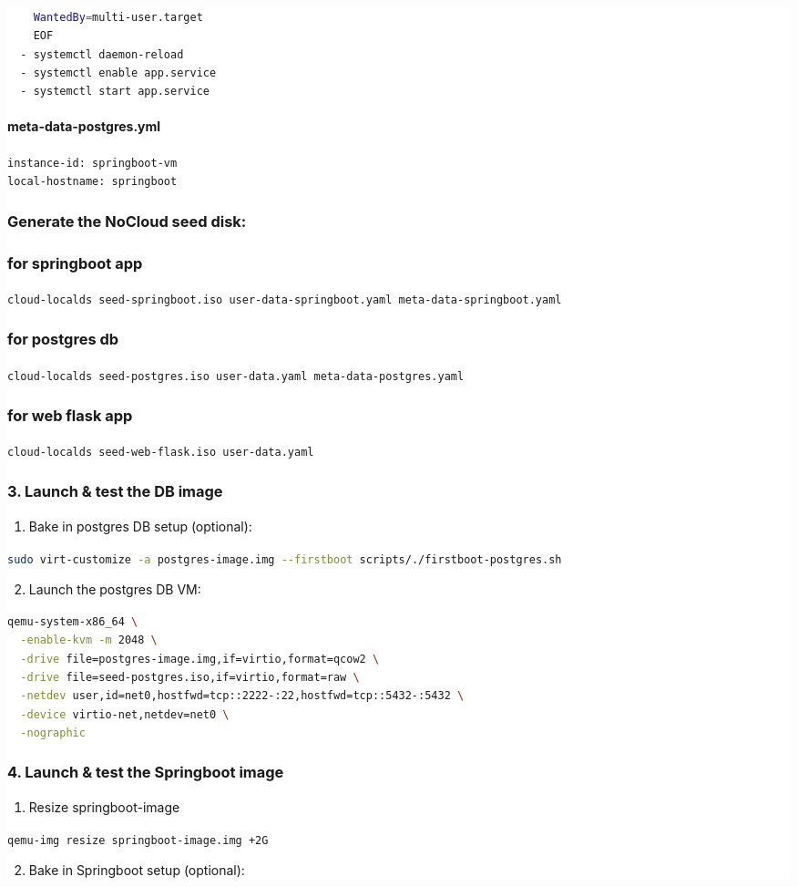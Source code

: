 ```bash
    WantedBy=multi-user.target
    EOF
  - systemctl daemon-reload
  - systemctl enable app.service
  - systemctl start app.service

```

#### meta-data-postgres.yml

```bash
instance-id: springboot-vm
local-hostname: springboot
```

### Generate the NoCloud seed disk:

### for springboot app

```bash
cloud-localds seed-springboot.iso user-data-springboot.yaml meta-data-springboot.yaml
```
### for postgres db

```bash
cloud-localds seed-postgres.iso user-data.yaml meta-data-postgres.yaml
```
### for web flask app
```bash
cloud-localds seed-web-flask.iso user-data.yaml
```

### 3. Launch & test the DB image

1. Bake in postgres DB setup (optional):
```bash
sudo virt-customize -a postgres-image.img --firstboot scripts/./firstboot-postgres.sh
```
2. Launch the postgres DB VM:
```bash
qemu-system-x86_64 \
  -enable-kvm -m 2048 \
  -drive file=postgres-image.img,if=virtio,format=qcow2 \
  -drive file=seed-postgres.iso,if=virtio,format=raw \
  -netdev user,id=net0,hostfwd=tcp::2222-:22,hostfwd=tcp::5432-:5432 \
  -device virtio-net,netdev=net0 \
  -nographic
```
### 4. Launch & test the Springboot image
1. Resize springboot-image
```bash
qemu-img resize springboot-image.img +2G
```
2. Bake in Springboot setup (optional):
